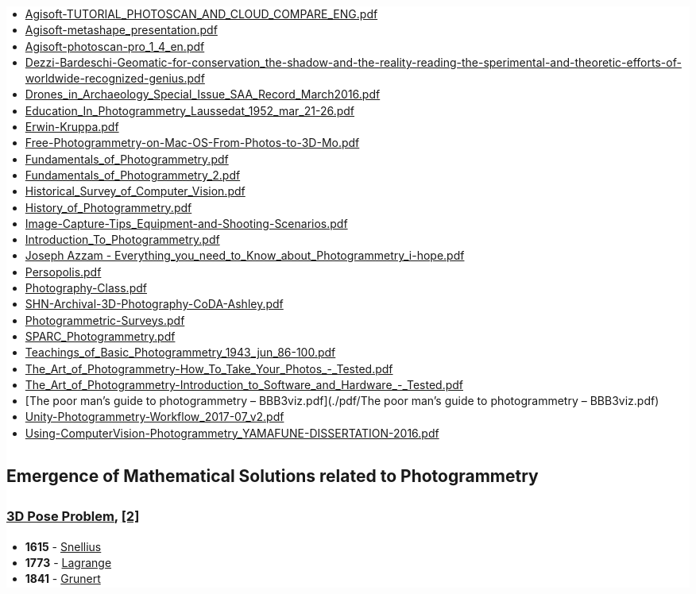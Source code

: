   - [Agisoft-TUTORIAL_PHOTOSCAN_AND_CLOUD_COMPARE_ENG.pdf](./pdf/Agisoft-TUTORIAL_PHOTOSCAN_AND_CLOUD_COMPARE_ENG.pdf)
  - [Agisoft-metashape_presentation.pdf](./pdf/Agisoft-metashape_presentation.pdf)
  - [Agisoft-photoscan-pro_1_4_en.pdf](./pdf/Agisoft-photoscan-pro_1_4_en.pdf)
  - [Dezzi-Bardeschi-Geomatic-for-conservation_the-shadow-and-the-reality-reading-the-sperimental-and-theoretic-efforts-of-worldwide-recognized-genius.pdf](./pdf/Dezzi-Bardeschi-Geomatic-for-conservation_the-shadow-and-the-reality-reading-the-sperimental-and-theoretic-efforts-of-worldwide-recognized-genius.pdf)
  - [Drones_in_Archaeology_Special_Issue_SAA_Record_March2016.pdf](./pdf/Drones_in_Archaeology_Special_Issue_SAA_Record_March2016.pdf)
  - [Education_In_Photogrammetry_Laussedat_1952_mar_21-26.pdf](./pdf/Education_In_Photogrammetry_Laussedat_1952_mar_21-26.pdf)
  - [Erwin-Kruppa.pdf](./pdf/Erwin-Kruppa.pdf)
  - [Free-Photogrammetry-on-Mac-OS-From-Photos-to-3D-Mo.pdf](./pdf/Free-Photogrammetry-on-Mac-OS-From-Photos-to-3D-Mo.pdf)
  - [Fundamentals_of_Photogrammetry.pdf](./pdf/Fundamentals_of_Photogrammetry.pdf)
  - [Fundamentals_of_Photogrammetry_2.pdf](./pdf/Fundamentals_of_Photogrammetry_2.pdf)
  - [Historical_Survey_of_Computer_Vision.pdf](./pdf/Historical_Survey_of_Computer_Vision.pdf)
  - [History_of_Photogrammetry.pdf](./pdf/History_of_Photogrammetry.pdf)
  - [Image-Capture-Tips_Equipment-and-Shooting-Scenarios.pdf](./pdf/Image-Capture-Tips_Equipment-and-Shooting-Scenarios.pdf)
  - [Introduction_To_Photogrammetry.pdf](./pdf/Introduction_To_Photogrammetry.pdf)
  - [Joseph Azzam - Everything_you_need_to_Know_about_Photogrammetry_i-hope.pdf](./pdf/Joseph_Azzam_-_Everything_you_need_to_Know_about_Photogrammetry_i-hope.pdf)
  - [Persopolis.pdf](./pdf/Persopolis.pdf)
  - [Photography-Class.pdf](./pdf/Photography-Class.pdf)
  - [SHN-Archival-3D-Photography-CoDA-Ashley.pdf](./pdf/SHN-Archival-3D-Photography-CoDA-Ashley.pdf)
  - [Photogrammetric-Surveys.pdf](./pdf/Photogrammetric-Surveys.pdf)  
  - [SPARC_Photogrammetry.pdf](./pdf/SPARC_Photogrammetry.pdf)
  - [Teachings_of_Basic_Photogrammetry_1943_jun_86-100.pdf](./pdf/Teachings_of_Basic_Photogrammetry_1943_jun_86-100.pdf)
  - [The_Art_of_Photogrammetry-How_To_Take_Your_Photos_-_Tested.pdf](./pdf/The_Art_of_Photogrammetry-How_To_Take_Your_Photos_-_Tested.pdf)
  - [The_Art_of_Photogrammetry-Introduction_to_Software_and_Hardware_-_Tested.pdf](./pdf/The_Art_of_Photogrammetry-Introduction_to_Software_and_Hardware_-_Tested.pdf)
  - [The poor man’s guide to photogrammetry – BBB3viz.pdf](./pdf/The poor man’s guide to photogrammetry – BBB3viz.pdf)
  - [Unity-Photogrammetry-Workflow_2017-07_v2.pdf](./pdf/Unity-Photogrammetry-Workflow_2017-07_v2.pdf)
  - [Using-ComputerVision-Photogrammetry_YAMAFUNE-DISSERTATION-2016.pdf](./pdf/Using-ComputerVision-Photogrammetry_YAMAFUNE-DISSERTATION-2016.pdf)


## Emergence of Mathematical Solutions related to Photogrammetry

### [3D Pose Problem](https://en.wikipedia.org/wiki/3D_pose_estimation), [\[2\]](http://www.ignaciomellado.es/blog/The-relative-pose-problem-A-chronology)

  - **1615** - [Snellius](https://en.wikipedia.org/wiki/Willebrord_Snellius)
  - **1773** - [Lagrange](https://en.wikipedia.org/wiki/Joseph-Louis_Lagrange)
  - **1841** - [Grunert](https://www.wikidata.org/wiki/Q88398)
